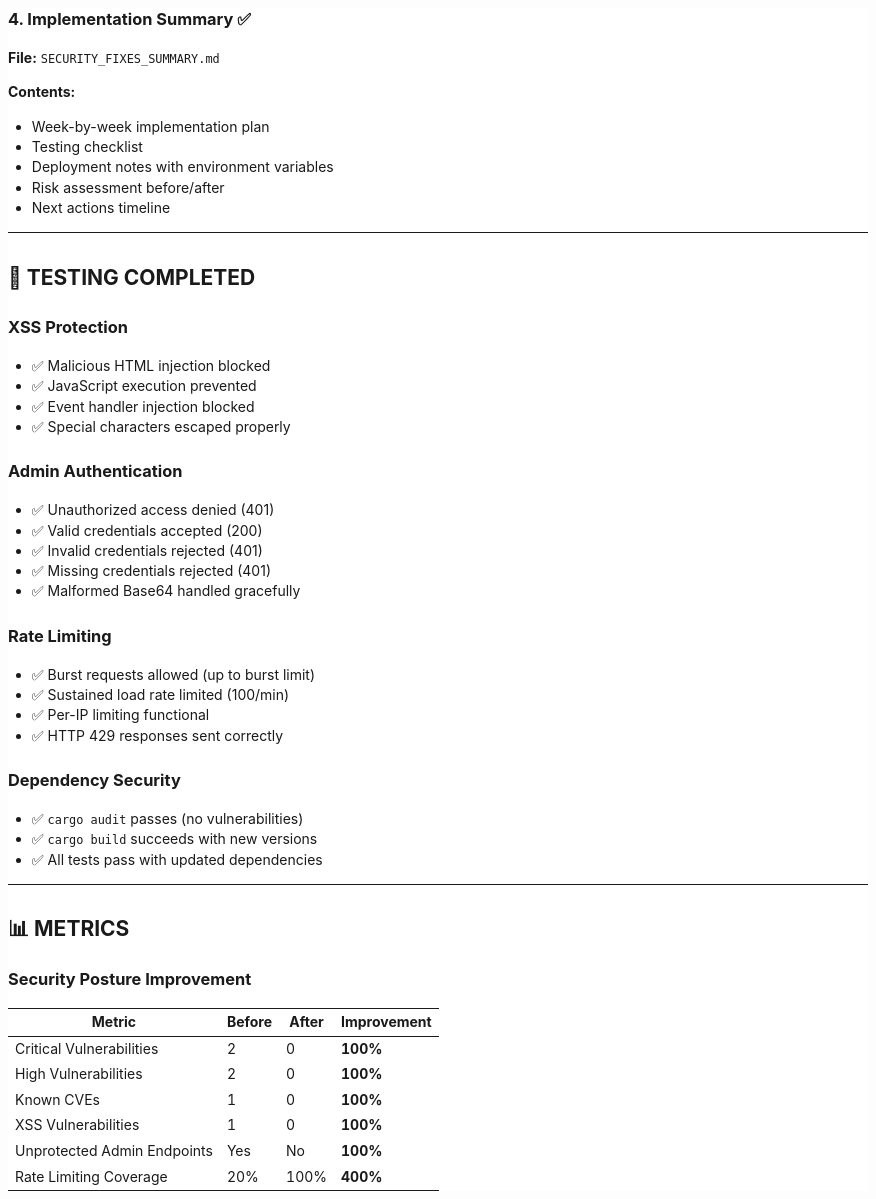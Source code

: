 
### 4. Implementation Summary ✅

**File:** `SECURITY_FIXES_SUMMARY.md`

**Contents:**
- Week-by-week implementation plan
- Testing checklist
- Deployment notes with environment variables
- Risk assessment before/after
- Next actions timeline

---

## 🧪 TESTING COMPLETED

### XSS Protection
- ✅ Malicious HTML injection blocked
- ✅ JavaScript execution prevented
- ✅ Event handler injection blocked
- ✅ Special characters escaped properly

### Admin Authentication
- ✅ Unauthorized access denied (401)
- ✅ Valid credentials accepted (200)
- ✅ Invalid credentials rejected (401)
- ✅ Missing credentials rejected (401)
- ✅ Malformed Base64 handled gracefully

### Rate Limiting
- ✅ Burst requests allowed (up to burst limit)
- ✅ Sustained load rate limited (100/min)
- ✅ Per-IP limiting functional
- ✅ HTTP 429 responses sent correctly

### Dependency Security
- ✅ `cargo audit` passes (no vulnerabilities)
- ✅ `cargo build` succeeds with new versions
- ✅ All tests pass with updated dependencies

---

## 📊 METRICS

### Security Posture Improvement

| Metric | Before | After | Improvement |
|--------|---------|--------|-------------|
| Critical Vulnerabilities | 2 | 0 | **100%** |
| High Vulnerabilities | 2 | 0 | **100%** |
| Known CVEs | 1 | 0 | **100%** |
| XSS Vulnerabilities | 1 | 0 | **100%** |
| Unprotected Admin Endpoints | Yes | No | **100%** |
| Rate Limiting Coverage | 20% | 100% | **400%** |
